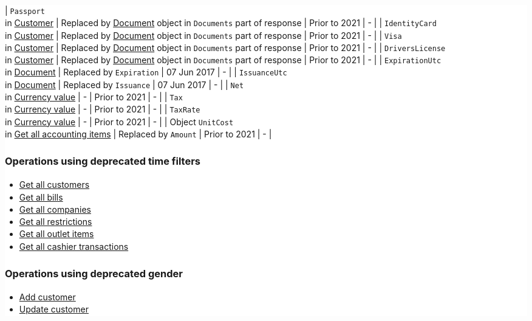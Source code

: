 | `Passport`<br>in [Customer](../operations/customers.md#customer)                                                                                                                                                                                                                                     | Replaced by [Document](../operations/customers.md#document) object in `Documents` part of response                                                                                                  | Prior to 2021   | -            |
| `IdentityCard`<br>in [Customer](../operations/customers.md#customer)                                                                                                                                                                                                                                 | Replaced by [Document](../operations/customers.md#document) object in `Documents` part of response                                                                                                  | Prior to 2021   | -            |
| `Visa`<br>in [Customer](../operations/customers.md#customer)                                                                                                                                                                                                                                         | Replaced by [Document](../operations/customers.md#document) object in `Documents` part of response                                                                                                  | Prior to 2021   | -            |
| `DriversLicense`<br>in [Customer](../operations/customers.md#customer)                                                                                                                                                                                                                               | Replaced by [Document](../operations/customers.md#document) object in `Documents` part of response                                                                                                  | Prior to 2021   | -            |
| `ExpirationUtc`<br>in [Document](../operations/customers.md#document)                                                                                                                                                                                                                                | Replaced by `Expiration`                                                                                                                                                                            | 07 Jun 2017     | -            |
| `IssuanceUtc`<br>in [Document](../operations/customers.md#document)                                                                                                                                                                                                                                  | Replaced by `Issuance`                                                                                                                                                                              | 07 Jun 2017     | -            |
| `Net`<br>in [Currency value](../operations/accountingitems.md#currency-value)                                                                                                                                                                                                                        | -                                                                                                                                                                                                   | Prior to 2021   | -            |
| `Tax`<br>in [Currency value](../operations/accountingitems.md#currency-value)                                                                                                                                                                                                                        | -                                                                                                                                                                                                   | Prior to 2021   | -            |
| `TaxRate`<br>in [Currency value](../operations/accountingitems.md#currency-value)                                                                                                                                                                                                                    | -                                                                                                                                                                                                   | Prior to 2021   | -            |
| Object `UnitCost`<br> in [Get all accounting items](../operations/accountingitems.md#get-all-accounting-items)                                                                                                                                                                                       | Replaced by `Amount`                                                                                                                                                                                | Prior to 2021   | -            |

### Operations using deprecated time filters

- [Get all customers](../operations/customers.md#get-all-customers)
- [Get all bills](../operations/bills.md#get-all-bills)
- [Get all companies](../operations/companies.md#get-all-companies)
- [Get all restrictions](../operations/restrictions.md#get-all-restrictions)
- [Get all outlet items](../operations/outletitems.md#get-all-outlet-items)
- [Get all cashier transactions](../operations/cashiertransactions.md#get-all-cashier-transactions)

### Operations using deprecated gender

- [Add customer](../operations/customers.md#add-customer)
- [Update customer](../operations/customers.md#update-customer)